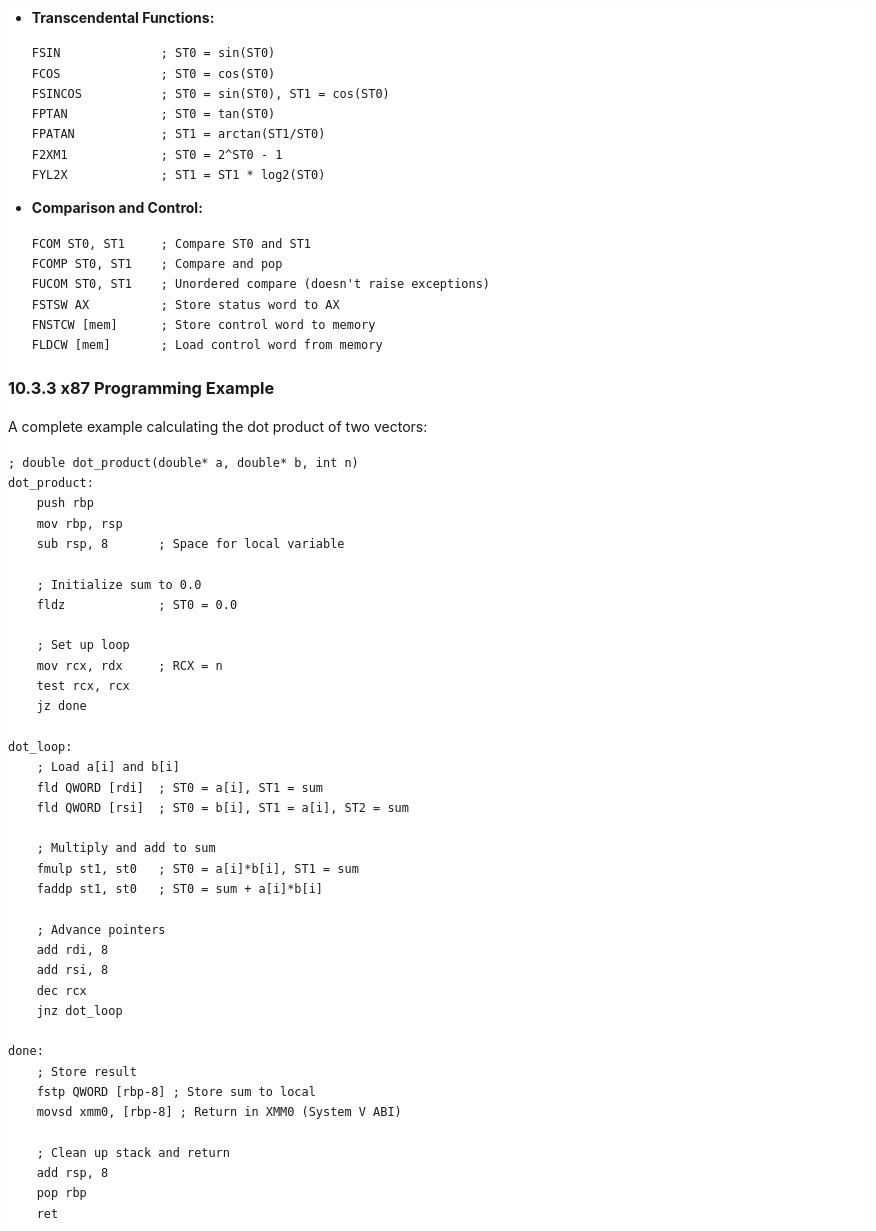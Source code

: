 * **Transcendental Functions:**
  ```x86asm
  FSIN              ; ST0 = sin(ST0)
  FCOS              ; ST0 = cos(ST0)
  FSINCOS           ; ST0 = sin(ST0), ST1 = cos(ST0)
  FPTAN             ; ST0 = tan(ST0)
  FPATAN            ; ST1 = arctan(ST1/ST0)
  F2XM1             ; ST0 = 2^ST0 - 1
  FYL2X             ; ST1 = ST1 * log2(ST0)
  ```

* **Comparison and Control:**
  ```x86asm
  FCOM ST0, ST1     ; Compare ST0 and ST1
  FCOMP ST0, ST1    ; Compare and pop
  FUCOM ST0, ST1    ; Unordered compare (doesn't raise exceptions)
  FSTSW AX          ; Store status word to AX
  FNSTCW [mem]      ; Store control word to memory
  FLDCW [mem]       ; Load control word from memory
  ```

### 10.3.3 x87 Programming Example

A complete example calculating the dot product of two vectors:

```x86asm
; double dot_product(double* a, double* b, int n)
dot_product:
    push rbp
    mov rbp, rsp
    sub rsp, 8       ; Space for local variable
    
    ; Initialize sum to 0.0
    fldz             ; ST0 = 0.0
    
    ; Set up loop
    mov rcx, rdx     ; RCX = n
    test rcx, rcx
    jz done
    
dot_loop:
    ; Load a[i] and b[i]
    fld QWORD [rdi]  ; ST0 = a[i], ST1 = sum
    fld QWORD [rsi]  ; ST0 = b[i], ST1 = a[i], ST2 = sum
    
    ; Multiply and add to sum
    fmulp st1, st0   ; ST0 = a[i]*b[i], ST1 = sum
    faddp st1, st0   ; ST0 = sum + a[i]*b[i]
    
    ; Advance pointers
    add rdi, 8
    add rsi, 8
    dec rcx
    jnz dot_loop
    
done:
    ; Store result
    fstp QWORD [rbp-8] ; Store sum to local
    movsd xmm0, [rbp-8] ; Return in XMM0 (System V ABI)
    
    ; Clean up stack and return
    add rsp, 8
    pop rbp
    ret
```
